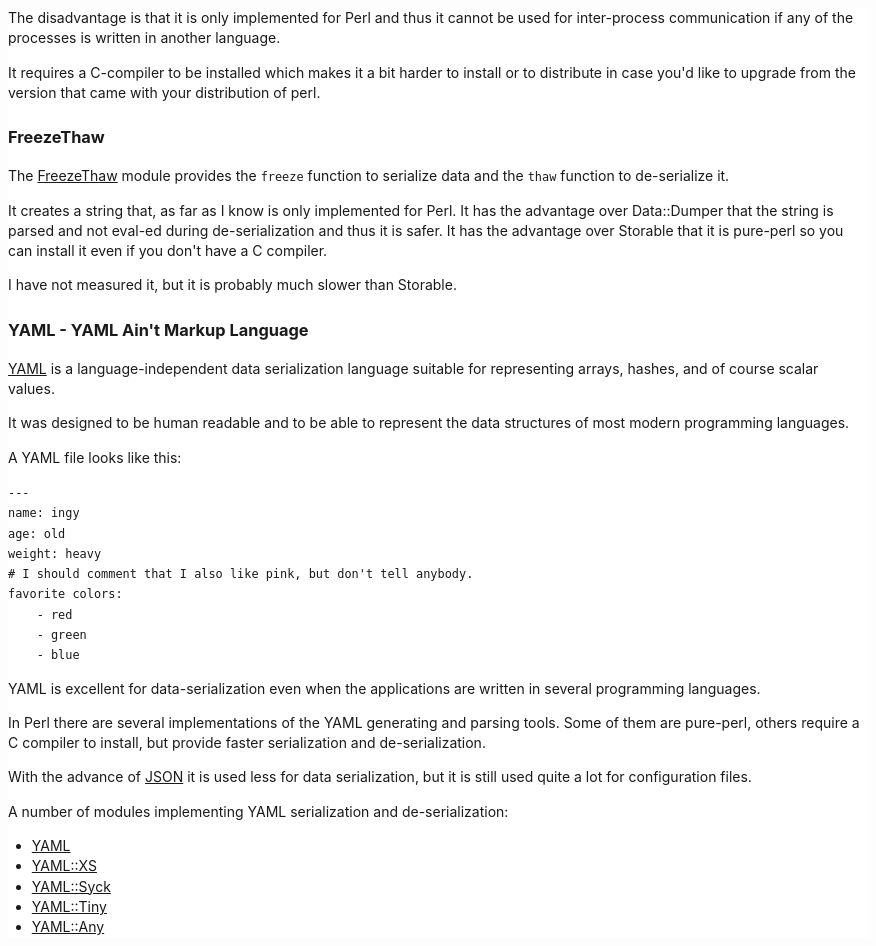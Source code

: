 The disadvantage is that it is only implemented for Perl and thus it cannot be used for
inter-process communication if any of the processes is written in another language.

It requires a C-compiler to be installed which makes it a bit harder to install
or to distribute in case you'd like to upgrade from the version that came with your
distribution of perl.

<h3 id="freezethaw">FreezeThaw</h3>

The [FreezeThaw](https://metacpan.org/pod/FreezeThaw) module provides the
`freeze` function to serialize data and the `thaw` function to de-serialize it.

It creates a string that, as far as I know is only implemented for Perl.
It has the advantage over Data::Dumper that the string is parsed and not eval-ed during de-serialization
and thus it is safer. It has the advantage over Storable that it is pure-perl so you can install
it even if you don't have a C compiler.

I have not measured it, but it is probably much slower than Storable.

<h3 id="yaml">YAML - YAML Ain't Markup Language</h3>

[YAML](http://www.yaml.org/) is a language-independent data serialization language suitable for representing arrays, hashes,
and of course scalar values.

It was designed to be human readable and to be able to represent the data structures of most modern
programming languages.

A YAML file looks like this:

```
---
name: ingy
age: old
weight: heavy
# I should comment that I also like pink, but don't tell anybody.
favorite colors:
    - red
    - green
    - blue
```

YAML is excellent for data-serialization even when the applications
are written in several programming languages.

In Perl there are several implementations of the YAML generating and parsing tools.
Some of them are pure-perl, others require a C compiler to install,
but provide faster serialization and de-serialization.

With the advance of [JSON](#json) it is used less for data serialization,
but it is still used quite a lot for configuration files.

A number of modules implementing YAML serialization and de-serialization:

* [YAML](https://metacpan.org/pod/YAML)
* [YAML::XS](https://metacpan.org/pod/YAML::XS)
* [YAML::Syck](https://metacpan.org/pod/YAML::Syck)
* [YAML::Tiny](https://metacpan.org/pod/YAML::Tiny)
* [YAML::Any](https://metacpan.org/pod/YAML::Any)
